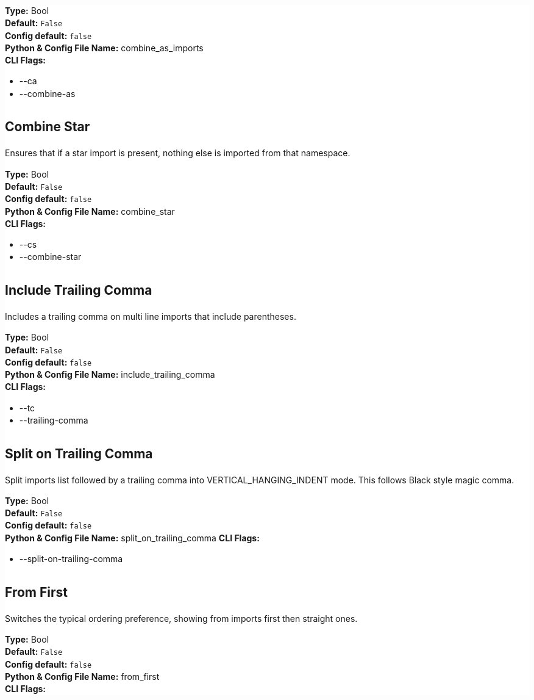 **Type:** Bool  
**Default:** `False`  
**Config default:** `false`  
**Python & Config File Name:** combine_as_imports  
**CLI Flags:**

- --ca
- --combine-as

## Combine Star

Ensures that if a star import is present, nothing else is imported from that namespace.

**Type:** Bool  
**Default:** `False`  
**Config default:** `false`  
**Python & Config File Name:** combine_star  
**CLI Flags:**

- --cs
- --combine-star

## Include Trailing Comma

Includes a trailing comma on multi line imports that include parentheses.

**Type:** Bool  
**Default:** `False`  
**Config default:** `false`  
**Python & Config File Name:** include_trailing_comma  
**CLI Flags:**

- --tc
- --trailing-comma
## Split on Trailing Comma

Split imports list followed by a trailing comma into VERTICAL_HANGING_INDENT mode. This follows Black style magic comma.

**Type:** Bool  
**Default:** `False`  
**Config default:** `false`  
**Python & Config File Name:** split_on_trailing_comma
**CLI Flags:**

- --split-on-trailing-comma

## From First

Switches the typical ordering preference, showing from imports first then straight ones.

**Type:** Bool  
**Default:** `False`  
**Config default:** `false`  
**Python & Config File Name:** from_first  
**CLI Flags:**
